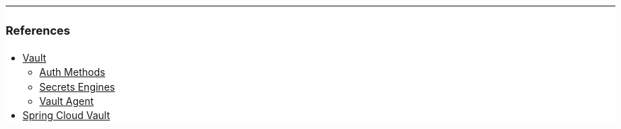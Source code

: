 ------

### References

- [Vault](https://developer.hashicorp.com/vault)
  - [Auth Methods](https://developer.hashicorp.com/vault/docs/auth)
  - [Secrets Engines](https://developer.hashicorp.com/vault/docs/secrets)
  - [Vault Agent](https://developer.hashicorp.com/vault/docs/agent)
- [Spring Cloud Vault](https://cloud.spring.io/spring-cloud-vault/reference/html/)
